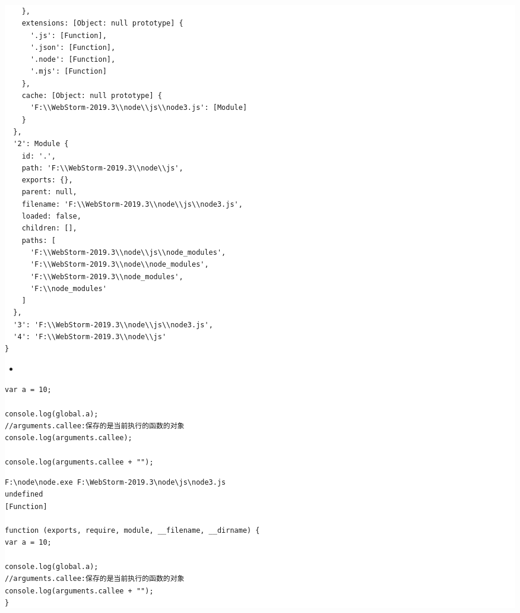 ```
    },
    extensions: [Object: null prototype] {
      '.js': [Function],
      '.json': [Function],
      '.node': [Function],
      '.mjs': [Function]
    },
    cache: [Object: null prototype] {
      'F:\\WebStorm-2019.3\\node\\js\\node3.js': [Module]
    }
  },
  '2': Module {
    id: '.',
    path: 'F:\\WebStorm-2019.3\\node\\js',
    exports: {},
    parent: null,
    filename: 'F:\\WebStorm-2019.3\\node\\js\\node3.js',
    loaded: false,
    children: [],
    paths: [
      'F:\\WebStorm-2019.3\\node\\js\\node_modules',
      'F:\\WebStorm-2019.3\\node\\node_modules',
      'F:\\WebStorm-2019.3\\node_modules',
      'F:\\node_modules'
    ]
  },
  '3': 'F:\\WebStorm-2019.3\\node\\js\\node3.js',
  '4': 'F:\\WebStorm-2019.3\\node\\js'
}

```



- 

```
var a = 10;

console.log(global.a);
//arguments.callee:保存的是当前执行的函数的对象
console.log(arguments.callee);

console.log(arguments.callee + "");
```



```
F:\node\node.exe F:\WebStorm-2019.3\node\js\node3.js
undefined
[Function]

function (exports, require, module, __filename, __dirname) {
var a = 10;

console.log(global.a);
//arguments.callee:保存的是当前执行的函数的对象
console.log(arguments.callee + "");
}
```
